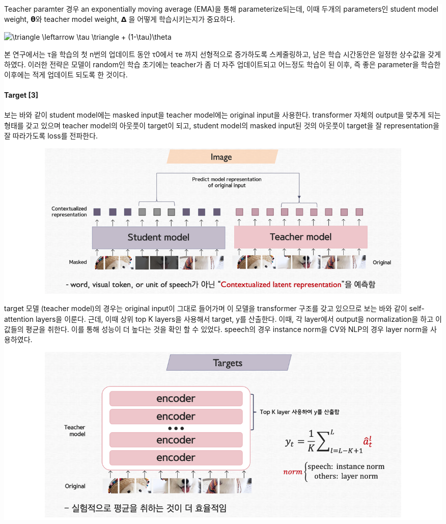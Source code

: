 Teacher paramter 경우 an exponentially moving average (EMA)을 통해 parameterize되는데, 이때 두개의 parameters인 student model weight, 𝝷와 teacher model weight, 𝝙 을 어떻게 학습시키는지가 중요하다. 

<img src="https://latex.codecogs.com/svg.image?\triangle&space;\leftarrow&space;\tau&space;\triangle&space;&plus;&space;(1-\tau)\theta" title="\triangle \leftarrow \tau \triangle + (1-\tau)\theta" />


본 연구에서는 τ을 학습의 첫 n번의 업데이트 동안 τ0에서 τe 까지 선형적으로 증가하도록 스케줄링하고, 남은 학습 시간동안은 일정한 상수값을 갖게 하였다.
이러한 전략은 모델이 random인 학습 초기에는 teacher가 좀 더 자주 업데이트되고 어느정도 학습이 된 이후, 즉 좋은 parameter을 학습한 이후에는 적게 업데이트 되도록 한 것이다. 


#### Target [3]

보는 바와 같이 student model에는 masked input을 teacher model에는 original input을 사용한다. transformer 자체의 output을 맞추게 되는 형태를 갖고 있으며 teacher model의 아웃풋이 target이 되고, student model의 masked input된 것의 아웃풋이 target을 잘 representation을 잘 따라가도록 loss를 전파한다. 

<p align="center">
<img src="/images/data2vec_target01.png" width="700">
</p>

target 모델 (teacher model)의 경우는 original input이 그대로 들어가며 이 모델을 transformer 구조를 갖고 있으므로 보는 바와 같이 self-attention layers을 이룬다. 근데, 이때 상위 top K layers을 사용해서 target, y를 산출한다. 이때, 각 layer에서 output을 normalization을 하고 이 값들의 평균을 취한다. 이를 통해 성능이 더 높다는 것을 확인 할 수 있었다. speech의 경우 instance norm을 CV와 NLP의 경우 layer norm을 사용하였다. 

<p align="center">
<img src="/images/data2vec_target02.png" width="700">